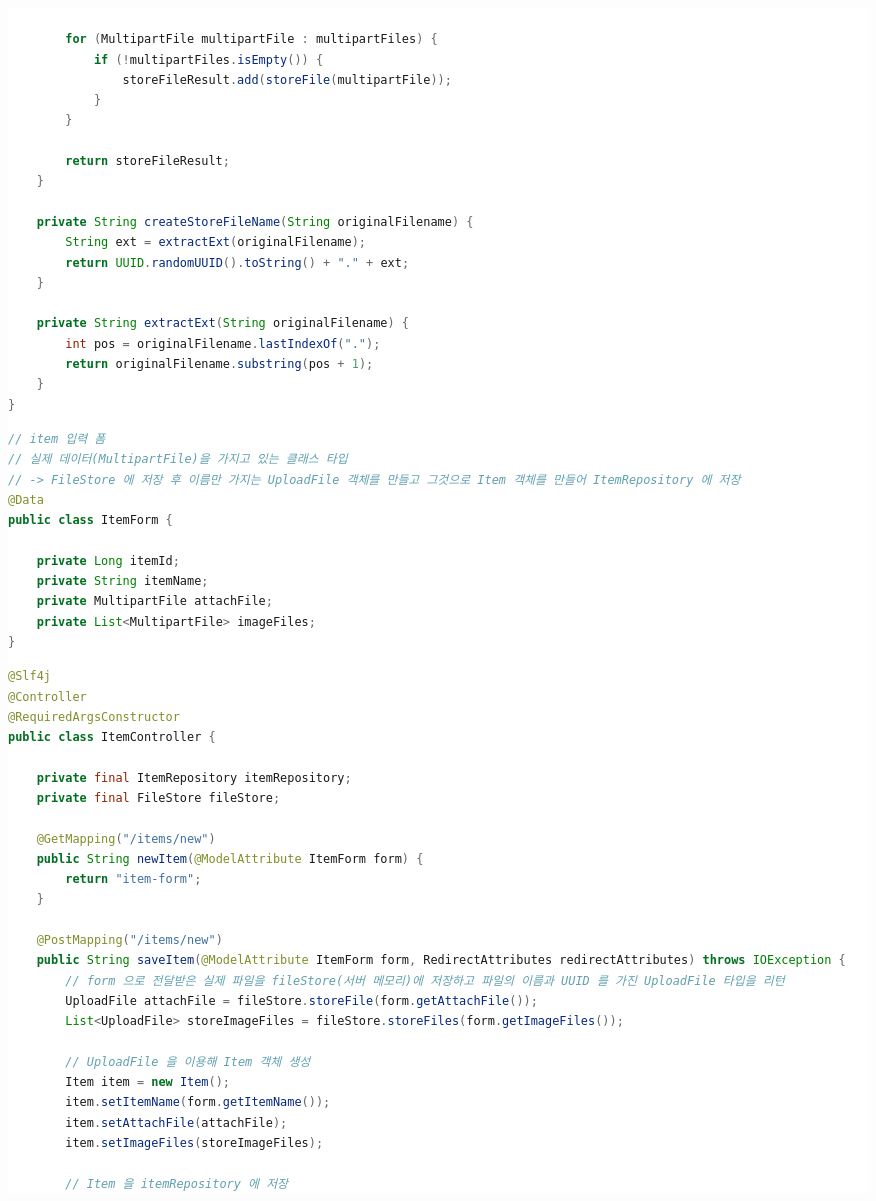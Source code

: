```java

        for (MultipartFile multipartFile : multipartFiles) {
            if (!multipartFiles.isEmpty()) {
                storeFileResult.add(storeFile(multipartFile));
            }
        }

        return storeFileResult;
    }

    private String createStoreFileName(String originalFilename) {
        String ext = extractExt(originalFilename);
        return UUID.randomUUID().toString() + "." + ext;
    }

    private String extractExt(String originalFilename) {
        int pos = originalFilename.lastIndexOf(".");
        return originalFilename.substring(pos + 1);
    }
}
```

```java
// item 입력 폼
// 실제 데이터(MultipartFile)을 가지고 있는 클래스 타입
// -> FileStore 에 저장 후 이름만 가지는 UploadFile 객체를 만들고 그것으로 Item 객체를 만들어 ItemRepository 에 저장
@Data
public class ItemForm {

    private Long itemId;
    private String itemName;
    private MultipartFile attachFile;
    private List<MultipartFile> imageFiles;
}
```

```java
@Slf4j
@Controller
@RequiredArgsConstructor
public class ItemController {

    private final ItemRepository itemRepository;
    private final FileStore fileStore;

    @GetMapping("/items/new")
    public String newItem(@ModelAttribute ItemForm form) {
        return "item-form";
    }

    @PostMapping("/items/new")
    public String saveItem(@ModelAttribute ItemForm form, RedirectAttributes redirectAttributes) throws IOException {
        // form 으로 전달받은 실제 파일을 fileStore(서버 메모리)에 저장하고 파일의 이름과 UUID 를 가진 UploadFile 타입을 리턴
        UploadFile attachFile = fileStore.storeFile(form.getAttachFile());
        List<UploadFile> storeImageFiles = fileStore.storeFiles(form.getImageFiles());

        // UploadFile 을 이용해 Item 객체 생성
        Item item = new Item();
        item.setItemName(form.getItemName());
        item.setAttachFile(attachFile);
        item.setImageFiles(storeImageFiles);

        // Item 을 itemRepository 에 저장
```
